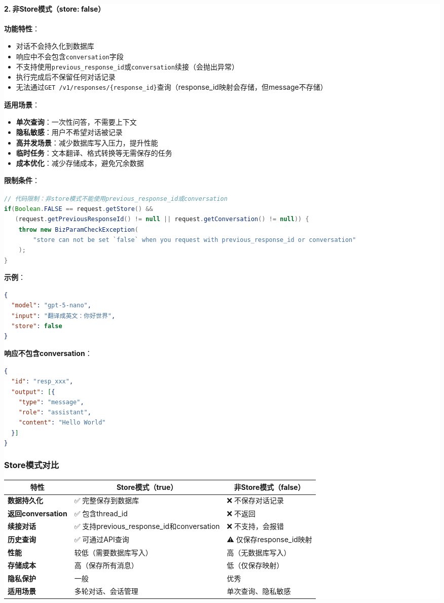 #### 2. 非Store模式（store: false）

**功能特性**：
- 对话不会持久化到数据库
- 响应中不会包含`conversation`字段
- 不支持使用`previous_response_id`或`conversation`续接（会抛出异常）
- 执行完成后不保留任何对话记录
- 无法通过`GET /v1/responses/{response_id}`查询（response_id映射会存储，但message不存储）

**适用场景**：
- **单次查询**：一次性问答，不需要上下文
- **隐私敏感**：用户不希望对话被记录
- **高并发场景**：减少数据库写入压力，提升性能
- **临时任务**：文本翻译、格式转换等无需保存的任务
- **成本优化**：减少存储成本，避免冗余数据

**限制条件**：
```java
// 代码限制：非store模式不能使用previous_response_id或conversation
if(Boolean.FALSE == request.getStore() &&
   (request.getPreviousResponseId() != null || request.getConversation() != null)) {
    throw new BizParamCheckException(
        "store can not be set `false` when you request with previous_response_id or conversation"
    );
}
```

**示例**：
```json
{
  "model": "gpt-5-nano",
  "input": "翻译成英文：你好世界",
  "store": false
}
```

**响应不包含conversation**：
```json
{
  "id": "resp_xxx",
  "output": [{
    "type": "message",
    "role": "assistant",
    "content": "Hello World"
  }]
}
```

### Store模式对比

| 特性 | Store模式（true） | 非Store模式（false） |
|-----|------------------|-------------------|
| **数据持久化** | ✅ 完整保存到数据库 | ❌ 不保存对话记录 |
| **返回conversation** | ✅ 包含thread_id | ❌ 不返回 |
| **续接对话** | ✅ 支持previous_response_id和conversation | ❌ 不支持，会报错 |
| **历史查询** | ✅ 可通过API查询 | ⚠️ 仅保存response_id映射 |
| **性能** | 较低（需要数据库写入） | 高（无数据库写入） |
| **存储成本** | 高（保存所有消息） | 低（仅保存映射） |
| **隐私保护** | 一般 | 优秀 |
| **适用场景** | 多轮对话、会话管理 | 单次查询、隐私敏感 |

